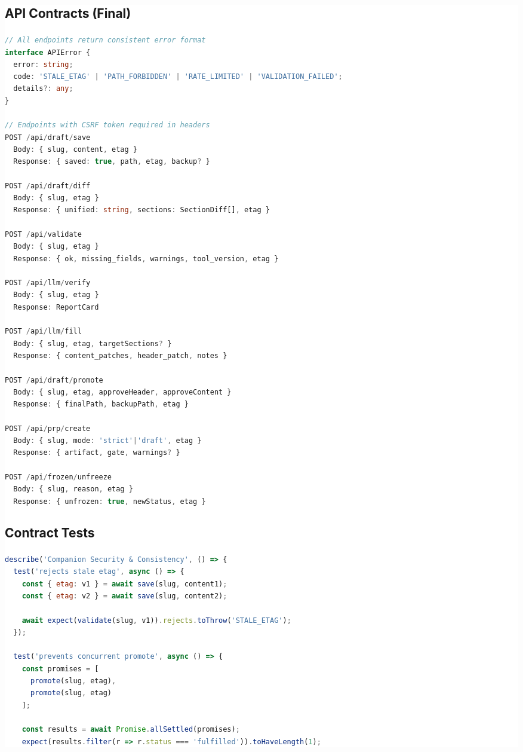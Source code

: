## API Contracts (Final)

```typescript
// All endpoints return consistent error format
interface APIError {
  error: string;
  code: 'STALE_ETAG' | 'PATH_FORBIDDEN' | 'RATE_LIMITED' | 'VALIDATION_FAILED';
  details?: any;
}

// Endpoints with CSRF token required in headers
POST /api/draft/save 
  Body: { slug, content, etag }
  Response: { saved: true, path, etag, backup? }

POST /api/draft/diff 
  Body: { slug, etag }
  Response: { unified: string, sections: SectionDiff[], etag }

POST /api/validate 
  Body: { slug, etag }
  Response: { ok, missing_fields, warnings, tool_version, etag }

POST /api/llm/verify 
  Body: { slug, etag }
  Response: ReportCard

POST /api/llm/fill 
  Body: { slug, etag, targetSections? }
  Response: { content_patches, header_patch, notes }

POST /api/draft/promote 
  Body: { slug, etag, approveHeader, approveContent }
  Response: { finalPath, backupPath, etag }

POST /api/prp/create 
  Body: { slug, mode: 'strict'|'draft', etag }
  Response: { artifact, gate, warnings? }

POST /api/frozen/unfreeze
  Body: { slug, reason, etag }
  Response: { unfrozen: true, newStatus, etag }
```

## Contract Tests

```javascript
describe('Companion Security & Consistency', () => {
  test('rejects stale etag', async () => {
    const { etag: v1 } = await save(slug, content1);
    const { etag: v2 } = await save(slug, content2);
    
    await expect(validate(slug, v1)).rejects.toThrow('STALE_ETAG');
  });
  
  test('prevents concurrent promote', async () => {
    const promises = [
      promote(slug, etag),
      promote(slug, etag)
    ];
    
    const results = await Promise.allSettled(promises);
    expect(results.filter(r => r.status === 'fulfilled')).toHaveLength(1);
```